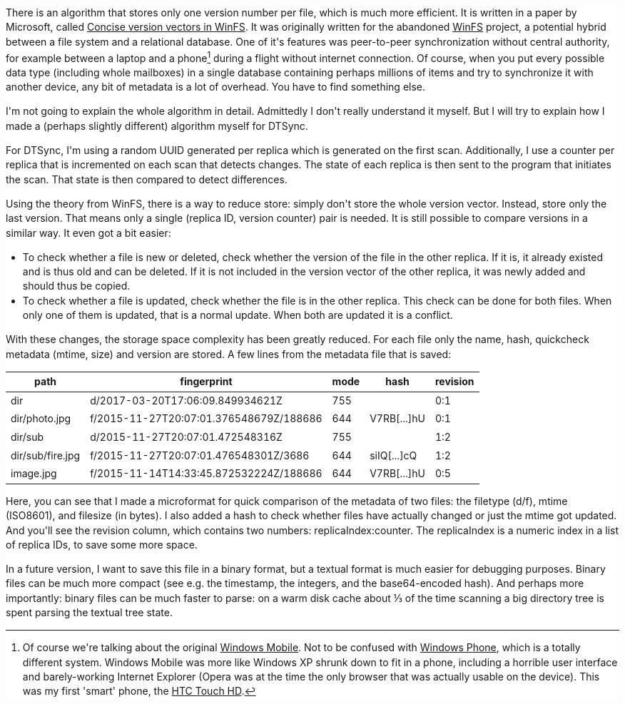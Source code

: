 There is an algorithm that stores only one version number per file, which is much more efficient. It is written in a paper by Microsoft, called [Concise version vectors in WinFS](https://dx.doi.org/10.1007/s00446-007-0044-y). It was originally written for the abandoned [WinFS](https://en.wikipedia.org/wiki/WinFS) project, a potential hybrid between a file system and a relational database. One of it's features was peer-to-peer synchronization without central authority, for example between a laptop and a phone[^2] during a flight without internet connection. Of course, when you put every possible data type (including whole mailboxes) in a single database containing perhaps millions of items and try to synchronize it with another device, any bit of metadata is a lot of overhead. You have to find something else.

I'm not going to explain the whole algorithm in detail. Admittedly I don't really understand it myself. But I will try to explain how I made a (perhaps slightly different) algorithm myself for DTSync.

For DTSync, I'm using a random UUID generated per replica which is generated on the first scan. Additionally, I use a counter per replica that is incremented on each scan that detects changes. The state of each replica is then sent to the program that initiates the scan. That state is then compared to detect differences.

Using the theory from WinFS, there is a way to reduce store: simply don't store the whole version vector. Instead, store only the last version. That means only a single (replica ID, version counter) pair is needed. It is still possible to compare versions in a similar way. It even got a bit easier:

* To check whether a file is new or deleted, check whether the version of the file in the other replica. If it is, it already existed and is thus old and can be deleted. If it is not included in the version vector of the other replica, it was newly added and should thus be copied.
* To check whether a file is updated, check whether the file is in the other replica. This check can be done for both files. When only one of them is updated, that is a normal update. When both are updated it is a conflict.

With these changes, the storage space complexity has been greatly reduced. For each file only the name, hash, quickcheck metadata (mtime, size) and version are stored. A few lines from the metadata file that is saved:

| path | fingerprint | mode | hash | revision
| --- | --- | --- | --- | ---
| dir | d/2017-03-20T17:06:09.849934621Z | 755 |  | 0:1 |
| dir/photo.jpg | f/2015-11-27T20:07:01.376548679Z/188686 | 644 | V7RB[...]hU | 0:1 |
| dir/sub | d/2015-11-27T20:07:01.472548316Z | 755 |  | 1:2 |
| dir/sub/fire.jpg | f/2015-11-27T20:07:01.476548301Z/3686   | 644 | siIQ[...]cQ | 1:2 |
| image.jpg | f/2015-11-14T14:33:45.872532224Z/188686 | 644 | V7RB[...]hU | 0:5 |

Here, you can see that I made a microformat for quick comparison of the metadata of two files: the filetype (d/f), mtime (ISO8601), and filesize (in bytes). I also added a hash to check whether files have actually changed or just the mtime got updated. And you'll see the revision column, which contains two numbers: replicaIndex:counter. The replicaIndex is a numeric index in a list of replica IDs, to save some more space.

In a future version, I want to save this file in a binary format, but a textual format is much easier for debugging purposes. Binary files can be much more compact (see e.g. the timestamp, the integers, and the base64-encoded hash). And perhaps more importantly: binary files can be much faster to parse: on a warm disk cache about ⅓ of the time scanning a big directory tree is spent parsing the textual tree state.


[^1]: When two replicas are not fully merged (for example when there are skipped files because of unresolved conflicts), they cannot join these sets. That's why not merging all changes in a sync can lead to false positives and merge conflicts. This means no data loss, just annoyance.
[^2]: Of course we're talking about the original [Windows Mobile](https://en.wikipedia.org/wiki/Windows_Mobile). Not to be confused with [Windows Phone](https://en.wikipedia.org/wiki/Windows_Phone), which is a totally different system. Windows Mobile was more like Windows XP shrunk down to fit in a phone, including a horrible user interface and barely-working Internet Explorer (Opera was at the time the only browser that was actually usable on the device). This was my first 'smart' phone, the [HTC Touch HD](https://en.wikipedia.org/wiki/HTC_Touch_HD).